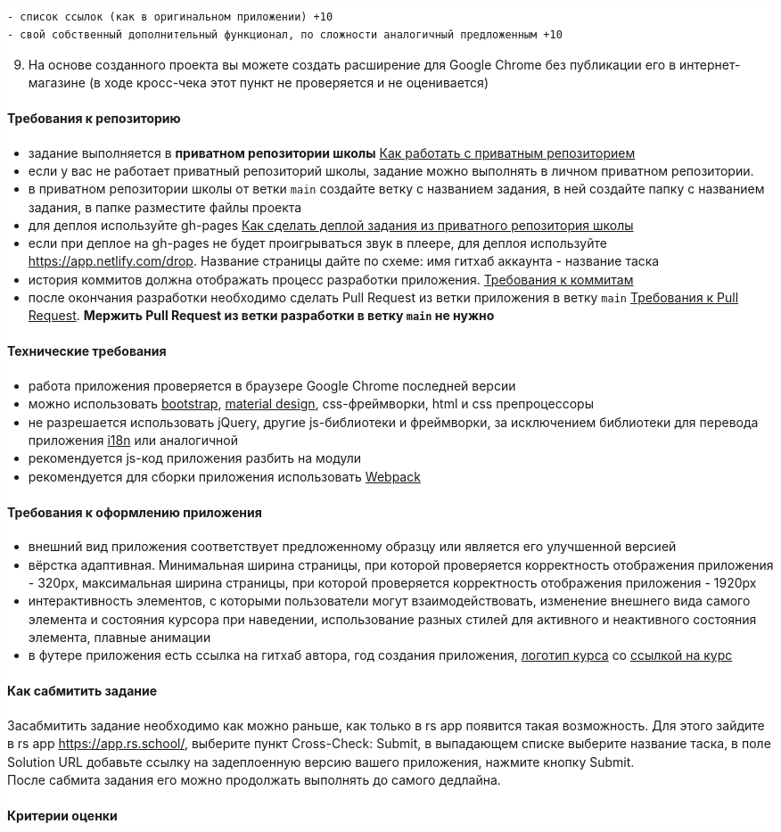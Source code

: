     - список ссылок (как в оригинальном приложении) +10
    - свой собственный дополнительный функционал, по сложности аналогичный предложенным +10
9. На основе созданного проекта вы можете создать расширение для Google Chrome без публикации его в интернет-магазине (в ходе кросс-чека этот пункт не проверяется и не оценивается)

#### Требования к репозиторию
- задание выполняется в **приватном репозитории школы** [Как работать с приватным репозиторием](https://docs.rs.school/#/private-repository?id=Как-работать-с-приватным-репозиторием)
- если у вас не работает приватный репозиторий школы, задание можно выполнять в личном приватном репозитории.
- в приватном репозитории школы от ветки `main` создайте ветку с названием задания, в ней создайте папку с названием задания, в папке разместите файлы проекта
- для деплоя используйте gh-pages [Как сделать деплой задания из приватного репозитория школы](https://docs.rs.school/#/private-repository?id=Как-сделать-деплой-задания-из-приватного-репозитория-школы)
- если при деплое на gh-pages не будет проигрываться звук в плеере, для деплоя используйте https://app.netlify.com/drop. Название страницы дайте по схеме: имя гитхаб аккаунта - название таска
- история коммитов должна отображать процесс разработки приложения. [Требования к коммитам](https://docs.rs.school/#/git-convention?id=Требования-к-именам-коммитов)
- после окончания разработки необходимо сделать Pull Request из ветки приложения в ветку `main` [Требования к Pull Request](https://docs.rs.school/#/pull-request-review-process?id=Требования-к-pull-request-pr). **Мержить Pull Request из ветки разработки в ветку `main` не нужно**

#### Технические требования
- работа приложения проверяется в браузере Google Chrome последней версии
- можно использовать [bootstrap](https://getbootstrap.com/), [material design](https://material.io/), css-фреймворки, html и css препроцессоры
- не разрешается использовать jQuery, другие js-библиотеки и фреймворки, за исключением библиотеки для перевода приложения [i18n](https://www.i18next.com/) или аналогичной
- рекомендуется js-код приложения разбить на модули
- рекомендуется для сборки приложения использовать [Webpack](https://www.npmjs.com/package/create-rss-app)

#### Требования к оформлению приложения
- внешний вид приложения соответствует предложенному образцу или является его улучшенной версией
- вёрстка адаптивная. Минимальная ширина страницы, при которой проверяется корректность отображения приложения - 320рх, максимальная ширина страницы, при которой проверяется корректность отображения приложения - 1920рх
- интерактивность элементов, с которыми пользователи могут взаимодействовать, изменение внешнего вида самого элемента и состояния курсора при наведении, использование разных стилей для активного и неактивного состояния элемента, плавные анимации
- в футере приложения есть ссылка на гитхаб автора, год создания приложения, [логотип курса](https://rs.school/images/rs_school_js.svg) со [ссылкой на курс](https://rs.school/js/)

#### Как сабмитить задание
Засабмитить задание необходимо как можно раньше, как только в rs app появится такая возможность. Для этого зайдите в rs app https://app.rs.school/, выберите пункт Cross-Check: Submit, в выпадающем списке выберите название таска, в поле Solution URL добавьте ссылку на задеплоенную версию вашего приложения, нажмите кнопку Submit.   
После сабмита задания его можно продолжать выполнять до самого дедлайна.

#### Критерии оценки

